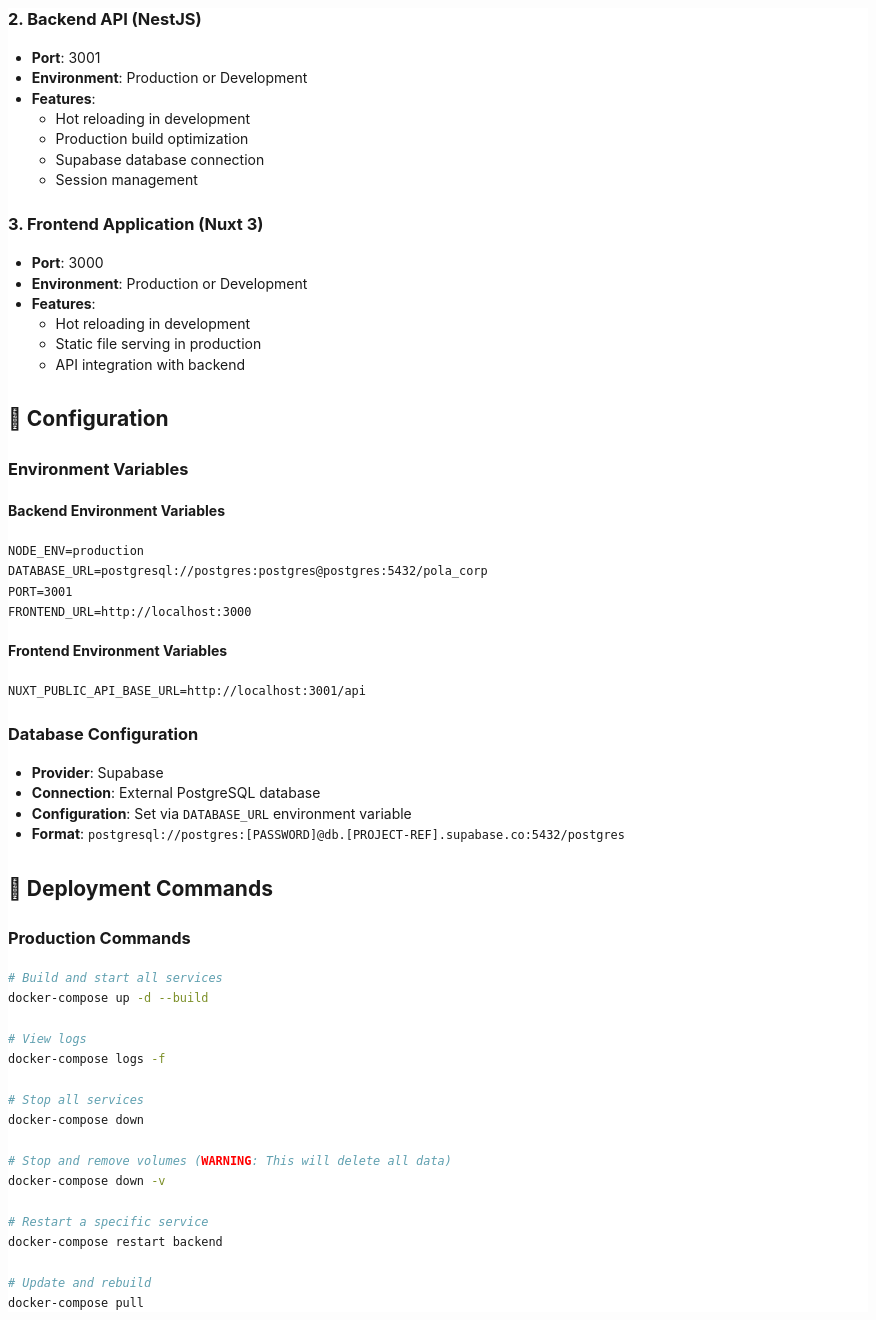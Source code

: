 ### 2. Backend API (NestJS)
- **Port**: 3001
- **Environment**: Production or Development
- **Features**: 
  - Hot reloading in development
  - Production build optimization
  - Supabase database connection
  - Session management

### 3. Frontend Application (Nuxt 3)
- **Port**: 3000
- **Environment**: Production or Development
- **Features**:
  - Hot reloading in development
  - Static file serving in production
  - API integration with backend

## 🔧 Configuration

### Environment Variables

#### Backend Environment Variables
```env
NODE_ENV=production
DATABASE_URL=postgresql://postgres:postgres@postgres:5432/pola_corp
PORT=3001
FRONTEND_URL=http://localhost:3000
```

#### Frontend Environment Variables
```env
NUXT_PUBLIC_API_BASE_URL=http://localhost:3001/api
```

### Database Configuration
- **Provider**: Supabase
- **Connection**: External PostgreSQL database
- **Configuration**: Set via `DATABASE_URL` environment variable
- **Format**: `postgresql://postgres:[PASSWORD]@db.[PROJECT-REF].supabase.co:5432/postgres`

## 🚀 Deployment Commands

### Production Commands

```bash
# Build and start all services
docker-compose up -d --build

# View logs
docker-compose logs -f

# Stop all services
docker-compose down

# Stop and remove volumes (WARNING: This will delete all data)
docker-compose down -v

# Restart a specific service
docker-compose restart backend

# Update and rebuild
docker-compose pull
```